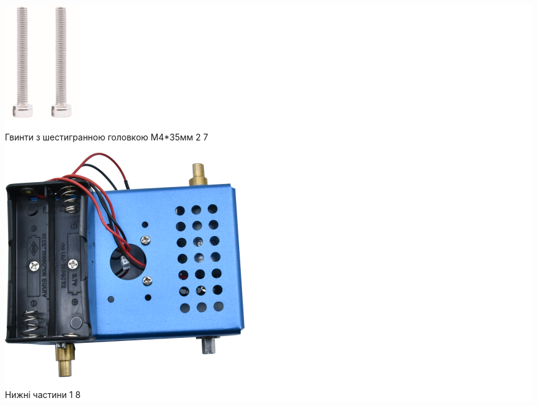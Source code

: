 ![](media/85982dd58bc2a8bdc8b60968e0b4d7a9.png)
</td>
<td>Гвинти з шестигранною головкою M4*35мм</td>
<td>2</td>
</tr>
<tr class="even">
<td>7</td>
<td>

![](media/782340778c2838b36784c6920821726a.png)
</td>
<td>Нижні частини</td>
<td>1</td>
</tr>
<tr class="odd">
<td>8</td>
<td>
